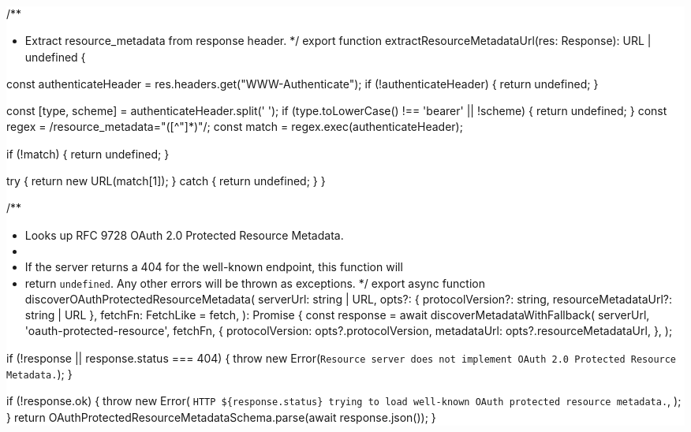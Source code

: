 /**
 * Extract resource_metadata from response header.
 */
export function extractResourceMetadataUrl(res: Response): URL | undefined {

  const authenticateHeader = res.headers.get("WWW-Authenticate");
  if (!authenticateHeader) {
    return undefined;
  }

  const [type, scheme] = authenticateHeader.split(' ');
  if (type.toLowerCase() !== 'bearer' || !scheme) {
    return undefined;
  }
  const regex = /resource_metadata="([^"]*)"/;
  const match = regex.exec(authenticateHeader);

  if (!match) {
    return undefined;
  }

  try {
    return new URL(match[1]);
  } catch {
    return undefined;
  }
}

/**
 * Looks up RFC 9728 OAuth 2.0 Protected Resource Metadata.
 *
 * If the server returns a 404 for the well-known endpoint, this function will
 * return `undefined`. Any other errors will be thrown as exceptions.
 */
export async function discoverOAuthProtectedResourceMetadata(
  serverUrl: string | URL,
  opts?: { protocolVersion?: string, resourceMetadataUrl?: string | URL },
  fetchFn: FetchLike = fetch,
): Promise<OAuthProtectedResourceMetadata> {
  const response = await discoverMetadataWithFallback(
    serverUrl,
    'oauth-protected-resource',
    fetchFn,
    {
      protocolVersion: opts?.protocolVersion,
      metadataUrl: opts?.resourceMetadataUrl,
    },
  );

  if (!response || response.status === 404) {
    throw new Error(`Resource server does not implement OAuth 2.0 Protected Resource Metadata.`);
  }

  if (!response.ok) {
    throw new Error(
      `HTTP ${response.status} trying to load well-known OAuth protected resource metadata.`,
    );
  }
  return OAuthProtectedResourceMetadataSchema.parse(await response.json());
}


[homepage]: https://www.contributor-covenant.org